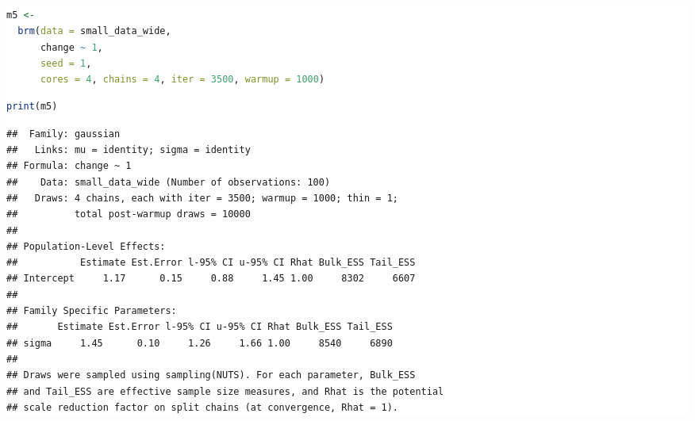 ``` r
m5 <-
  brm(data = small_data_wide,
      change ~ 1,
      seed = 1,
      cores = 4, chains = 4, iter = 3500, warmup = 1000)
```

``` r
print(m5)
```

    ##  Family: gaussian 
    ##   Links: mu = identity; sigma = identity 
    ## Formula: change ~ 1 
    ##    Data: small_data_wide (Number of observations: 100) 
    ##   Draws: 4 chains, each with iter = 3500; warmup = 1000; thin = 1;
    ##          total post-warmup draws = 10000
    ## 
    ## Population-Level Effects: 
    ##           Estimate Est.Error l-95% CI u-95% CI Rhat Bulk_ESS Tail_ESS
    ## Intercept     1.17      0.15     0.88     1.45 1.00     8302     6607
    ## 
    ## Family Specific Parameters: 
    ##       Estimate Est.Error l-95% CI u-95% CI Rhat Bulk_ESS Tail_ESS
    ## sigma     1.45      0.10     1.26     1.66 1.00     8540     6890
    ## 
    ## Draws were sampled using sampling(NUTS). For each parameter, Bulk_ESS
    ## and Tail_ESS are effective sample size measures, and Rhat is the potential
    ## scale reduction factor on split chains (at convergence, Rhat = 1).
